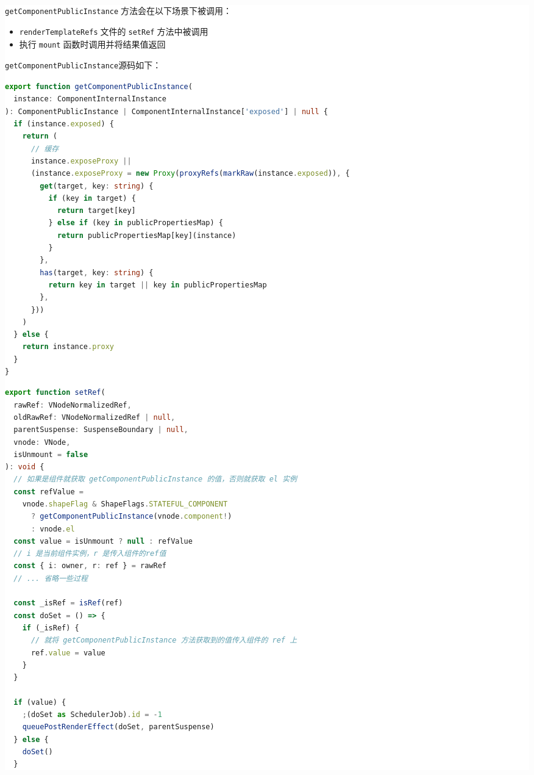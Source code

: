 `getComponentPublicInstance` 方法会在以下场景下被调用：

- `renderTemplateRefs` 文件的 `setRef` 方法中被调用
- 执行 `mount` 函数时调用并将结果值返回

`getComponentPublicInstance`源码如下：

```ts
export function getComponentPublicInstance(
  instance: ComponentInternalInstance
): ComponentPublicInstance | ComponentInternalInstance['exposed'] | null {
  if (instance.exposed) {
    return (
      // 缓存
      instance.exposeProxy ||
      (instance.exposeProxy = new Proxy(proxyRefs(markRaw(instance.exposed)), {
        get(target, key: string) {
          if (key in target) {
            return target[key]
          } else if (key in publicPropertiesMap) {
            return publicPropertiesMap[key](instance)
          }
        },
        has(target, key: string) {
          return key in target || key in publicPropertiesMap
        },
      }))
    )
  } else {
    return instance.proxy
  }
}
```

```ts
export function setRef(
  rawRef: VNodeNormalizedRef,
  oldRawRef: VNodeNormalizedRef | null,
  parentSuspense: SuspenseBoundary | null,
  vnode: VNode,
  isUnmount = false
): void {
  // 如果是组件就获取 getComponentPublicInstance 的值，否则就获取 el 实例
  const refValue =
    vnode.shapeFlag & ShapeFlags.STATEFUL_COMPONENT
      ? getComponentPublicInstance(vnode.component!)
      : vnode.el
  const value = isUnmount ? null : refValue
  // i 是当前组件实例，r 是传入组件的ref值
  const { i: owner, r: ref } = rawRef
  // ... 省略一些过程

  const _isRef = isRef(ref)
  const doSet = () => {
    if (_isRef) {
      // 就将 getComponentPublicInstance 方法获取到的值传入组件的 ref 上
      ref.value = value
    }
  }

  if (value) {
    ;(doSet as SchedulerJob).id = -1
    queuePostRenderEffect(doSet, parentSuspense)
  } else {
    doSet()
  }
```